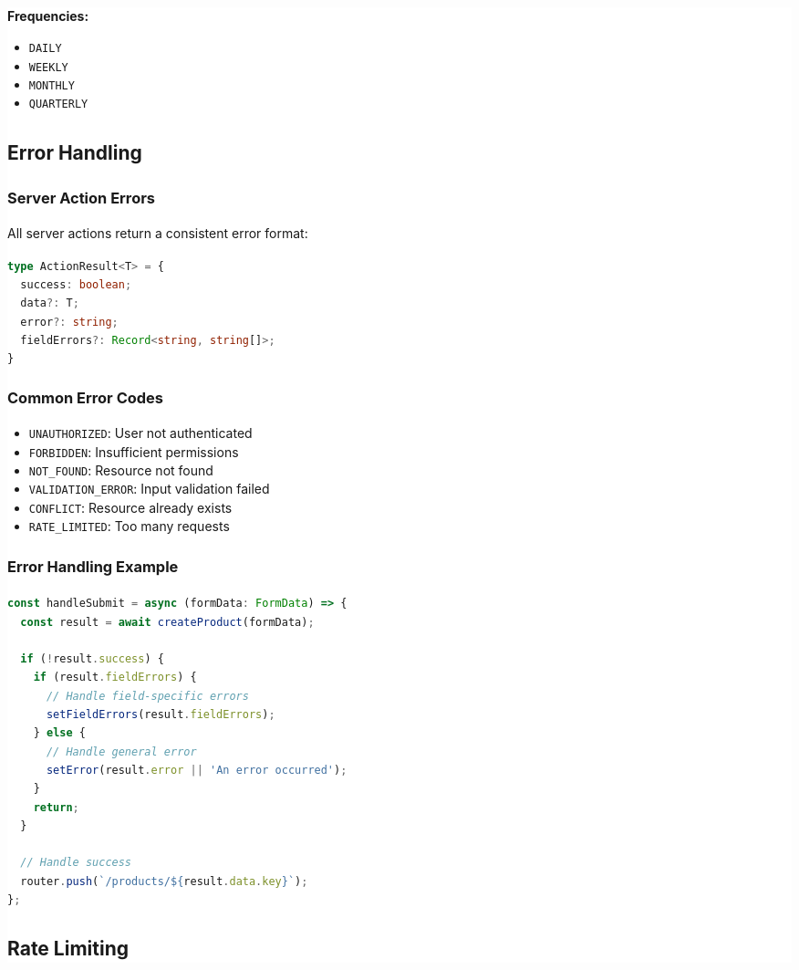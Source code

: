 **Frequencies:**
- `DAILY`
- `WEEKLY`
- `MONTHLY`
- `QUARTERLY`

## Error Handling

### Server Action Errors
All server actions return a consistent error format:

```typescript
type ActionResult<T> = {
  success: boolean;
  data?: T;
  error?: string;
  fieldErrors?: Record<string, string[]>;
}
```

### Common Error Codes
- `UNAUTHORIZED`: User not authenticated
- `FORBIDDEN`: Insufficient permissions
- `NOT_FOUND`: Resource not found
- `VALIDATION_ERROR`: Input validation failed
- `CONFLICT`: Resource already exists
- `RATE_LIMITED`: Too many requests

### Error Handling Example
```typescript
const handleSubmit = async (formData: FormData) => {
  const result = await createProduct(formData);
  
  if (!result.success) {
    if (result.fieldErrors) {
      // Handle field-specific errors
      setFieldErrors(result.fieldErrors);
    } else {
      // Handle general error
      setError(result.error || 'An error occurred');
    }
    return;
  }
  
  // Handle success
  router.push(`/products/${result.data.key}`);
};
```

## Rate Limiting
